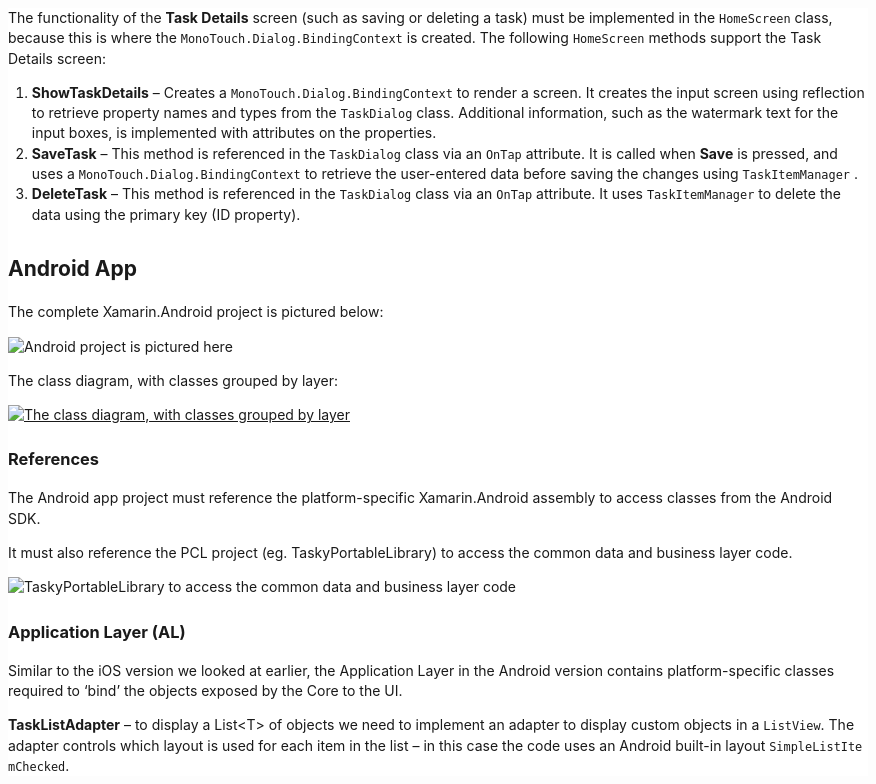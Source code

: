 The functionality of the **Task Details** screen (such as
saving or deleting a task) must be implemented in the `HomeScreen`
class, because this is where the `MonoTouch.Dialog.BindingContext` is
created. The following `HomeScreen` methods support the Task Details
screen:

1.   **ShowTaskDetails** – Creates a  `MonoTouch.Dialog.BindingContext` to render a screen. It creates the input screen using reflection to retrieve property names and types from the  `TaskDialog` class. Additional information, such as the watermark text for the input boxes, is implemented with attributes on the properties.
2.   **SaveTask** – This method is referenced in the  `TaskDialog` class via an  `OnTap` attribute. It is called when  **Save** is pressed, and uses a  `MonoTouch.Dialog.BindingContext` to retrieve the user-entered data before saving the changes using  `TaskItemManager` .
3.   **DeleteTask** – This method is referenced in the  `TaskDialog` class via an  `OnTap` attribute. It uses  `TaskItemManager` to delete the data using the primary key (ID property).

 <a name="Android_App" />

## Android App

The complete Xamarin.Android project is pictured below:

 ![](case-study-tasky-images/taskyandroid-solution.png "Android project is pictured here")

The class diagram, with classes grouped by layer:

 [![](case-study-tasky-images/classdiagram-android.png "The class diagram, with classes grouped by layer")](case-study-tasky-images/classdiagram-android.png#lightbox)

 <a name="References" />

### References

The Android app project must reference the platform-specific Xamarin.Android
assembly to access classes from the Android SDK.

It must also reference the PCL project (eg. TaskyPortableLibrary) to
access the common data and business layer code.

 ![](case-study-tasky-images/taskyandroid-references.png "TaskyPortableLibrary to access the common data and business layer code")

 <a name="Application_Layer_(AL)" />

### Application Layer (AL)

Similar to the iOS version we looked at earlier, the Application Layer in the
Android version contains platform-specific classes required to ‘bind’ the
objects exposed by the Core to the UI.

 **TaskListAdapter** – to display a List\<T> of objects
we need to implement an adapter to display custom
objects in a `ListView`. The adapter controls which layout is used for each item
in the list – in this case the code uses an Android built-in layout `SimpleListItemChecked`.

 <a name="User_Interface_(UI)" />
